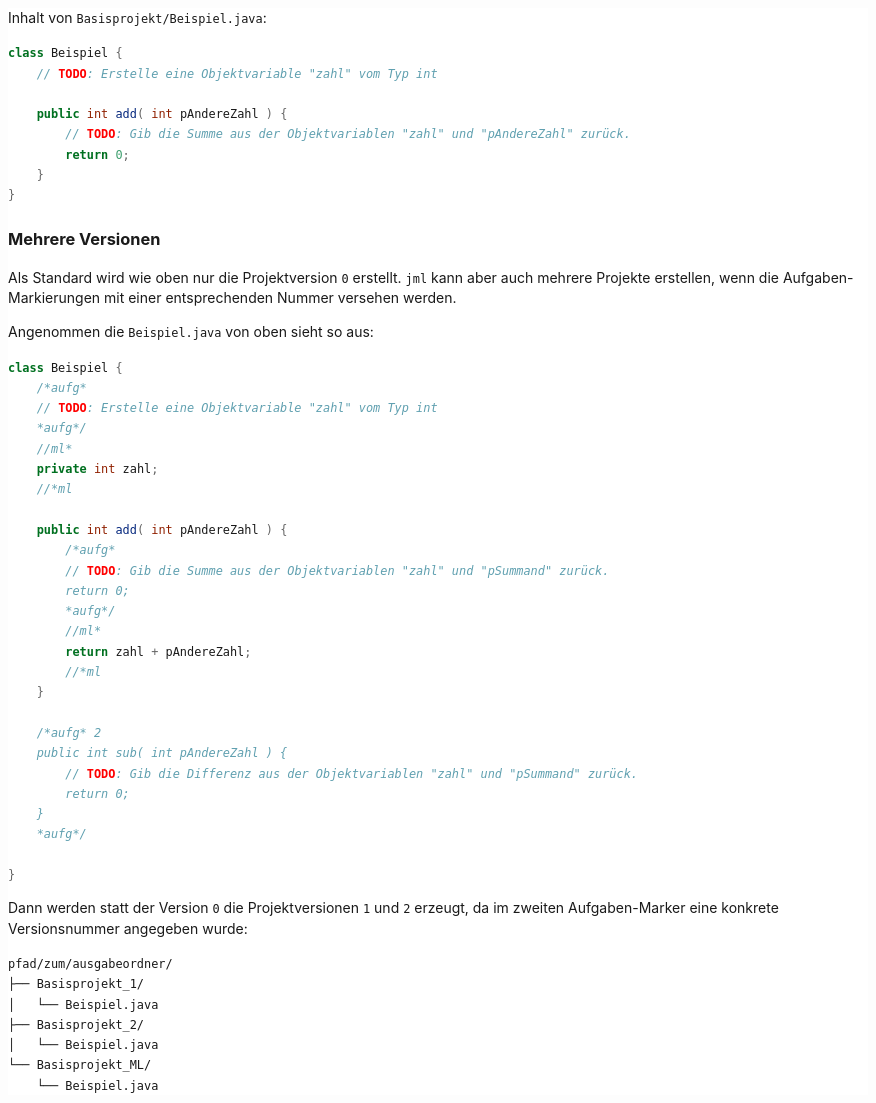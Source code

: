 Inhalt von `Basisprojekt/Beispiel.java`:

```java
class Beispiel {
	// TODO: Erstelle eine Objektvariable "zahl" vom Typ int

	public int add( int pAndereZahl ) {
		// TODO: Gib die Summe aus der Objektvariablen "zahl" und "pAndereZahl" zurück.
		return 0;
	}
}
```

### Mehrere Versionen

Als Standard wird wie oben nur die Projektversion `0` erstellt. `jml` kann aber auch mehrere Projekte erstellen, wenn die Aufgaben-Markierungen mit einer entsprechenden Nummer versehen werden.

Angenommen die `Beispiel.java` von oben sieht so aus:

```java
class Beispiel {
	/*aufg*
	// TODO: Erstelle eine Objektvariable "zahl" vom Typ int
	*aufg*/
	//ml*
	private int zahl;
	//*ml

	public int add( int pAndereZahl ) {
		/*aufg*
		// TODO: Gib die Summe aus der Objektvariablen "zahl" und "pSummand" zurück.
		return 0;
		*aufg*/
		//ml*
		return zahl + pAndereZahl;
		//*ml
	}

	/*aufg* 2
	public int sub( int pAndereZahl ) {
		// TODO: Gib die Differenz aus der Objektvariablen "zahl" und "pSummand" zurück.
		return 0;
	}
	*aufg*/

}
```

Dann werden statt der Version `0` die Projektversionen `1` und `2` erzeugt, da im zweiten Aufgaben-Marker eine konkrete Versionsnummer angegeben wurde:

```
pfad/zum/ausgabeordner/
├── Basisprojekt_1/
│   └── Beispiel.java
├── Basisprojekt_2/
│   └── Beispiel.java
└── Basisprojekt_ML/
	└── Beispiel.java
```
